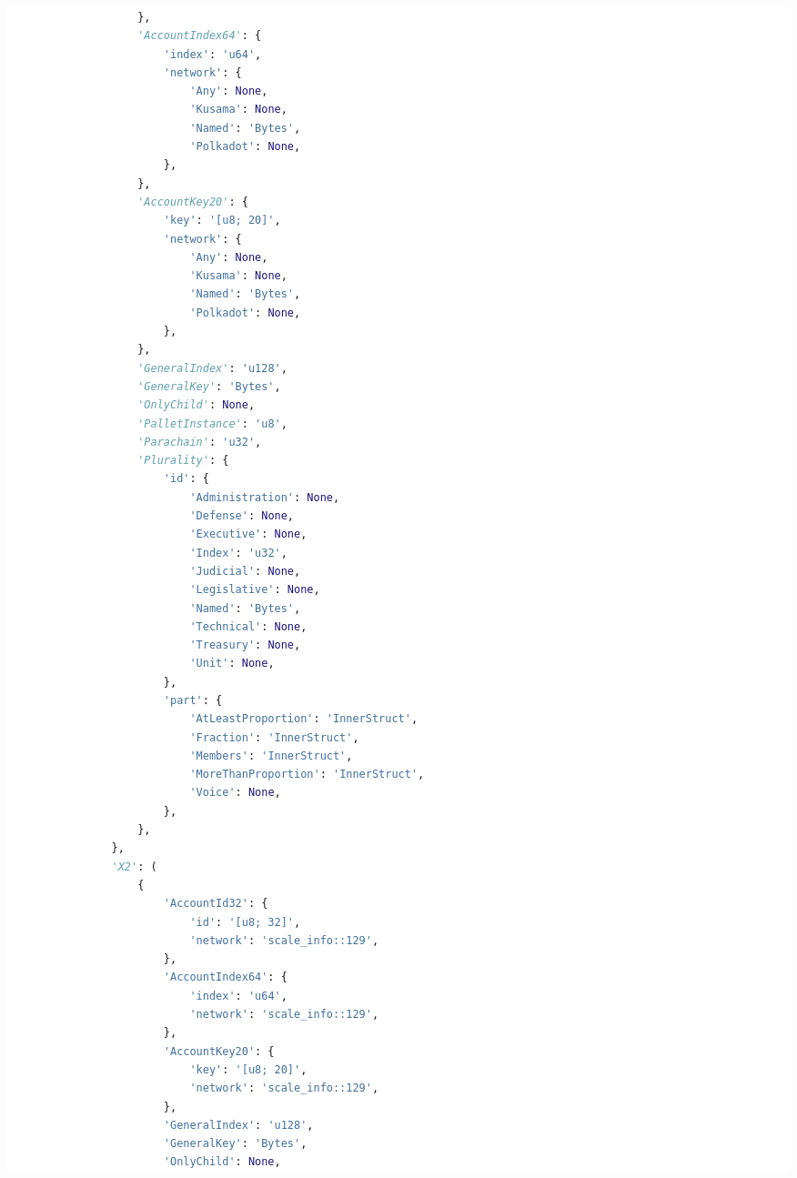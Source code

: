 ```python
                    },
                    'AccountIndex64': {
                        'index': 'u64',
                        'network': {
                            'Any': None,
                            'Kusama': None,
                            'Named': 'Bytes',
                            'Polkadot': None,
                        },
                    },
                    'AccountKey20': {
                        'key': '[u8; 20]',
                        'network': {
                            'Any': None,
                            'Kusama': None,
                            'Named': 'Bytes',
                            'Polkadot': None,
                        },
                    },
                    'GeneralIndex': 'u128',
                    'GeneralKey': 'Bytes',
                    'OnlyChild': None,
                    'PalletInstance': 'u8',
                    'Parachain': 'u32',
                    'Plurality': {
                        'id': {
                            'Administration': None,
                            'Defense': None,
                            'Executive': None,
                            'Index': 'u32',
                            'Judicial': None,
                            'Legislative': None,
                            'Named': 'Bytes',
                            'Technical': None,
                            'Treasury': None,
                            'Unit': None,
                        },
                        'part': {
                            'AtLeastProportion': 'InnerStruct',
                            'Fraction': 'InnerStruct',
                            'Members': 'InnerStruct',
                            'MoreThanProportion': 'InnerStruct',
                            'Voice': None,
                        },
                    },
                },
                'X2': (
                    {
                        'AccountId32': {
                            'id': '[u8; 32]',
                            'network': 'scale_info::129',
                        },
                        'AccountIndex64': {
                            'index': 'u64',
                            'network': 'scale_info::129',
                        },
                        'AccountKey20': {
                            'key': '[u8; 20]',
                            'network': 'scale_info::129',
                        },
                        'GeneralIndex': 'u128',
                        'GeneralKey': 'Bytes',
                        'OnlyChild': None,
```